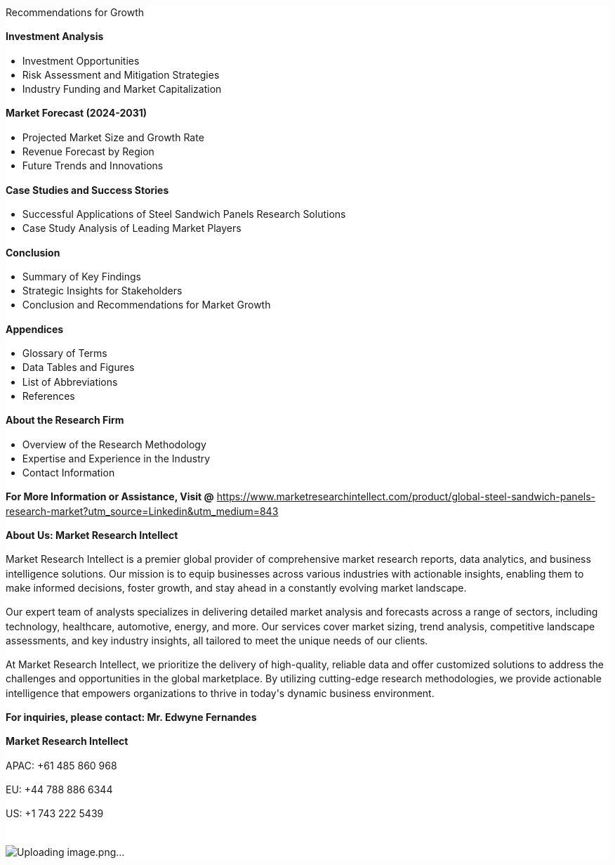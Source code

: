 Recommendations for Growth</li></ul><p><strong>Investment Analysis</strong></p><ul><li>Investment Opportunities</li><li>Risk Assessment and Mitigation Strategies</li><li>Industry Funding and Market Capitalization</li></ul><p><strong>Market Forecast (2024-2031)</strong></p><ul><li>Projected Market Size and Growth Rate</li><li>Revenue Forecast by Region</li><li>Future Trends and Innovations</li></ul><p><strong>Case Studies and Success Stories</strong></p><ul><li>Successful Applications of Steel Sandwich Panels Research Solutions</li><li>Case Study Analysis of Leading Market Players</li></ul><p><strong>Conclusion</strong></p><ul><li>Summary of Key Findings</li><li>Strategic Insights for Stakeholders</li><li>Conclusion and Recommendations for Market Growth</li></ul><p><strong>Appendices</strong></p><ul><li>Glossary of Terms</li><li>Data Tables and Figures</li><li>List of Abbreviations</li><li>References</li></ul><p><strong>About the Research Firm</strong></p><ul><li>Overview of the Research Methodology</li><li>Expertise and Experience in the Industry</li><li>Contact Information</li></ul></div><div class="article-main__content" data-test-id="publishing-text-block"><p><span class="font-[700]"><strong>For More Information or Assistance, Visit @</strong>&nbsp;<a href="https://www.marketresearchintellect.com/product/global-steel-sandwich-panels-research-market?utm_source=Linkedin&utm_medium=843">https://www.marketresearchintellect.com/product/global-steel-sandwich-panels-research-market?utm_source=Linkedin&utm_medium=843</a></span></p><p><strong>About Us: Market Research Intellect</strong></p><p>Market Research Intellect is a premier global provider of comprehensive market research reports, data analytics, and business intelligence solutions. Our mission is to equip businesses across various industries with actionable insights, enabling them to make informed decisions, foster growth, and stay ahead in a constantly evolving market landscape.</p><p>Our expert team of analysts specializes in delivering detailed market analysis and forecasts across a range of sectors, including technology, healthcare, automotive, energy, and more. Our services cover market sizing, trend analysis, competitive landscape assessments, and key industry insights, all tailored to meet the unique needs of our clients.</p><p>At Market Research Intellect, we prioritize the delivery of high-quality, reliable data and offer customized solutions to address the challenges and opportunities in the global marketplace. By utilizing cutting-edge research methodologies, we provide actionable intelligence that empowers organizations to thrive in today's dynamic business environment.</p><p><strong>For inquiries, please contact: Mr. Edwyne Fernandes</strong></p><p><strong>Market Research Intellect</strong></p><p>APAC: +61 485 860 968</p><p>EU: +44 788 886 6344</p><p>US: +1 743 222 5439</p></div><div class="article-main__content" data-test-id="publishing-text-block">&nbsp;</div>
![Uploading image.png…]()
